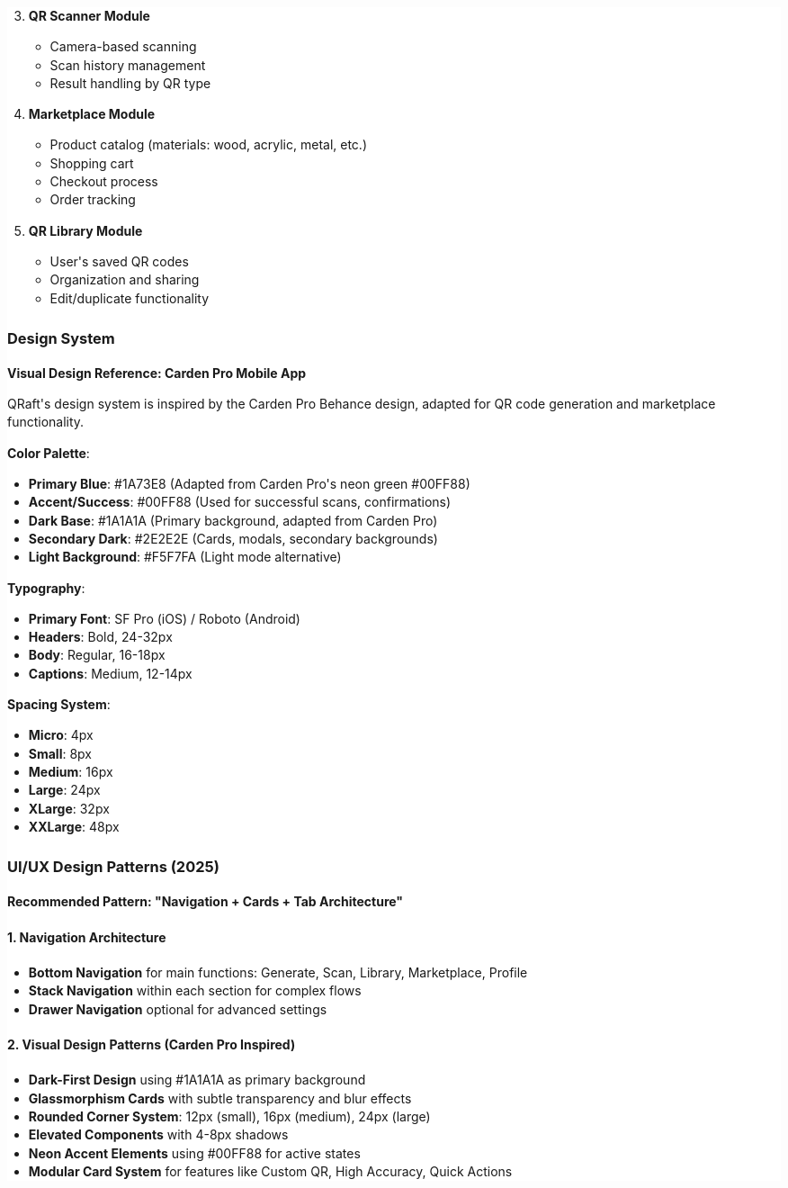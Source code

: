 3. **QR Scanner Module**
   - Camera-based scanning
   - Scan history management
   - Result handling by QR type

4. **Marketplace Module**
   - Product catalog (materials: wood, acrylic, metal, etc.)
   - Shopping cart
   - Checkout process
   - Order tracking

5. **QR Library Module**
   - User's saved QR codes
   - Organization and sharing
   - Edit/duplicate functionality

### Design System

**Visual Design Reference: Carden Pro Mobile App**

QRaft's design system is inspired by the Carden Pro Behance design, adapted for QR code generation and marketplace functionality.

**Color Palette**:
- **Primary Blue**: #1A73E8 (Adapted from Carden Pro's neon green #00FF88)
- **Accent/Success**: #00FF88 (Used for successful scans, confirmations)
- **Dark Base**: #1A1A1A (Primary background, adapted from Carden Pro)
- **Secondary Dark**: #2E2E2E (Cards, modals, secondary backgrounds)
- **Light Background**: #F5F7FA (Light mode alternative)

**Typography**:
- **Primary Font**: SF Pro (iOS) / Roboto (Android)
- **Headers**: Bold, 24-32px
- **Body**: Regular, 16-18px
- **Captions**: Medium, 12-14px

**Spacing System**:
- **Micro**: 4px
- **Small**: 8px
- **Medium**: 16px
- **Large**: 24px
- **XLarge**: 32px
- **XXLarge**: 48px

### UI/UX Design Patterns (2025)

**Recommended Pattern: "Navigation + Cards + Tab Architecture"**

#### 1. Navigation Architecture
- **Bottom Navigation** for main functions: Generate, Scan, Library, Marketplace, Profile
- **Stack Navigation** within each section for complex flows
- **Drawer Navigation** optional for advanced settings

#### 2. Visual Design Patterns (Carden Pro Inspired)
- **Dark-First Design** using #1A1A1A as primary background
- **Glassmorphism Cards** with subtle transparency and blur effects
- **Rounded Corner System**: 12px (small), 16px (medium), 24px (large)
- **Elevated Components** with 4-8px shadows
- **Neon Accent Elements** using #00FF88 for active states
- **Modular Card System** for features like Custom QR, High Accuracy, Quick Actions

